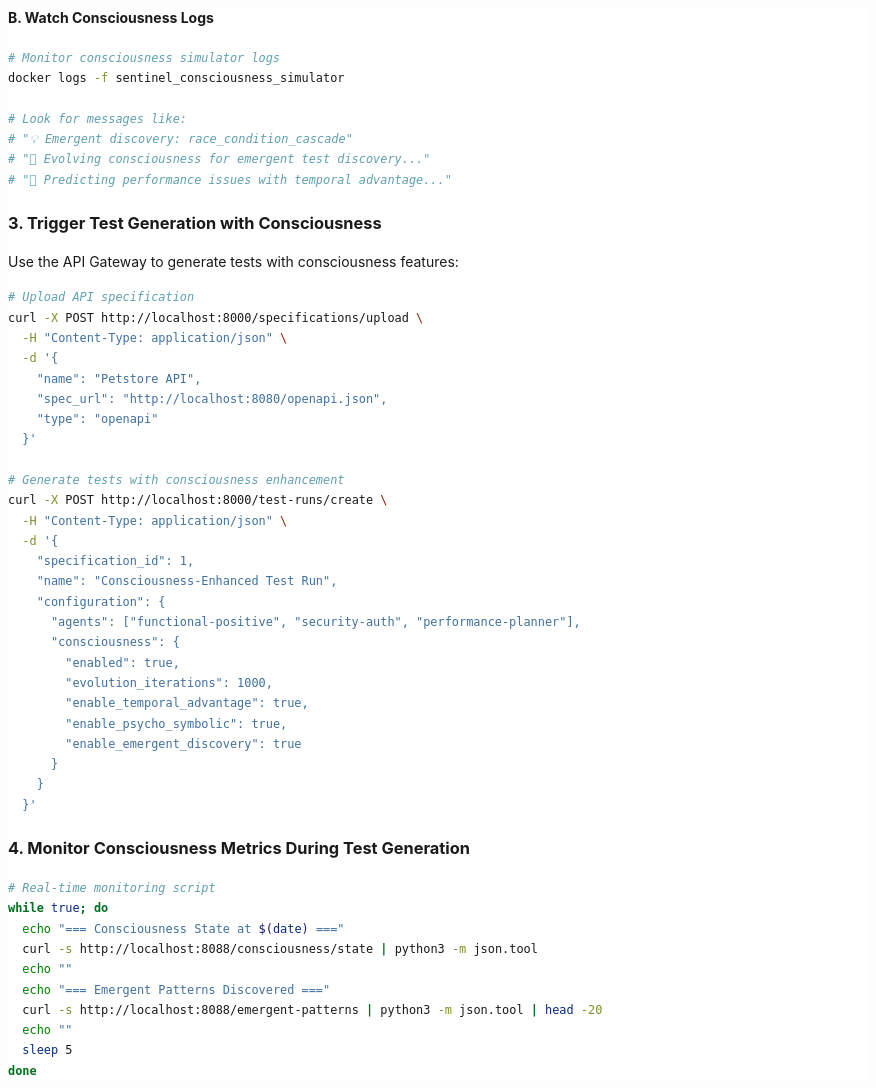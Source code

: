 #### B. Watch Consciousness Logs

```bash
# Monitor consciousness simulator logs
docker logs -f sentinel_consciousness_simulator

# Look for messages like:
# "💡 Emergent discovery: race_condition_cascade"
# "🧠 Evolving consciousness for emergent test discovery..."
# "🔮 Predicting performance issues with temporal advantage..."
```

### 3. Trigger Test Generation with Consciousness

Use the API Gateway to generate tests with consciousness features:

```bash
# Upload API specification
curl -X POST http://localhost:8000/specifications/upload \
  -H "Content-Type: application/json" \
  -d '{
    "name": "Petstore API",
    "spec_url": "http://localhost:8080/openapi.json",
    "type": "openapi"
  }'

# Generate tests with consciousness enhancement
curl -X POST http://localhost:8000/test-runs/create \
  -H "Content-Type: application/json" \
  -d '{
    "specification_id": 1,
    "name": "Consciousness-Enhanced Test Run",
    "configuration": {
      "agents": ["functional-positive", "security-auth", "performance-planner"],
      "consciousness": {
        "enabled": true,
        "evolution_iterations": 1000,
        "enable_temporal_advantage": true,
        "enable_psycho_symbolic": true,
        "enable_emergent_discovery": true
      }
    }
  }'
```

### 4. Monitor Consciousness Metrics During Test Generation

```bash
# Real-time monitoring script
while true; do
  echo "=== Consciousness State at $(date) ==="
  curl -s http://localhost:8088/consciousness/state | python3 -m json.tool
  echo ""
  echo "=== Emergent Patterns Discovered ==="
  curl -s http://localhost:8088/emergent-patterns | python3 -m json.tool | head -20
  echo ""
  sleep 5
done
```
